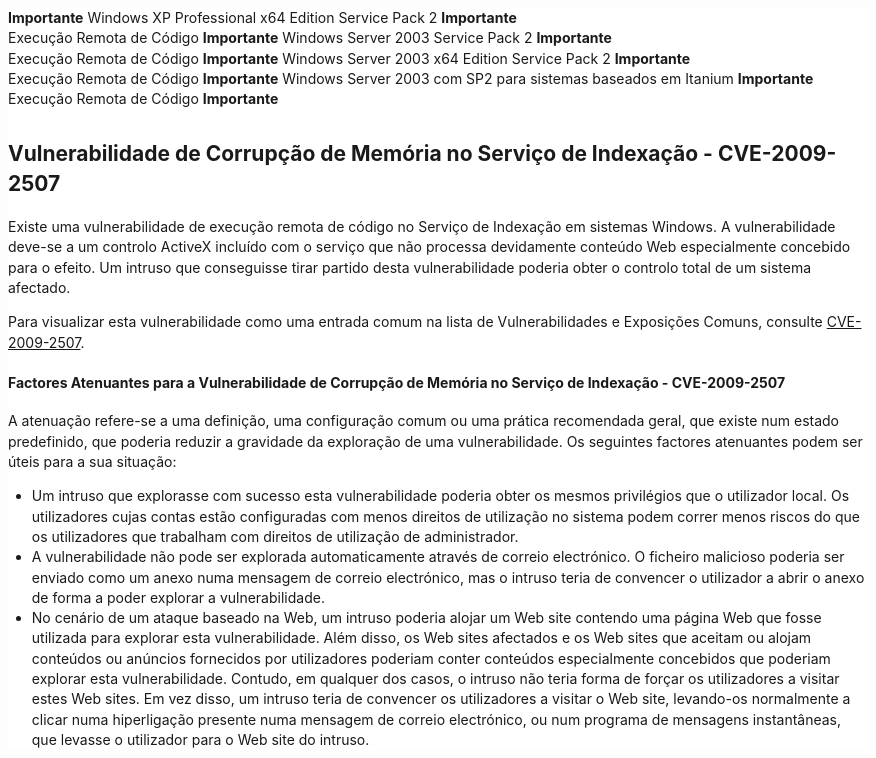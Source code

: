 <td style="border:1px solid black;"><strong>Importante</strong></td>
</tr>
<tr class="odd">
<td style="border:1px solid black;">Windows XP Professional x64 Edition Service Pack 2</td>
<td style="border:1px solid black;"><strong>Importante</strong> <br />
Execução Remota de Código</td>
<td style="border:1px solid black;"><strong>Importante</strong></td>
</tr>
<tr class="even">
<td style="border:1px solid black;">Windows Server 2003 Service Pack 2</td>
<td style="border:1px solid black;"><strong>Importante</strong> <br />
Execução Remota de Código</td>
<td style="border:1px solid black;"><strong>Importante</strong></td>
</tr>
<tr class="odd">
<td style="border:1px solid black;">Windows Server 2003 x64 Edition Service Pack 2</td>
<td style="border:1px solid black;"><strong>Importante</strong> <br />
Execução Remota de Código</td>
<td style="border:1px solid black;"><strong>Importante</strong></td>
</tr>
<tr class="even">
<td style="border:1px solid black;">Windows Server 2003 com SP2 para sistemas baseados em Itanium</td>
<td style="border:1px solid black;"><strong>Importante</strong> <br />
Execução Remota de Código</td>
<td style="border:1px solid black;"><strong>Importante</strong></td>
</tr>
</tbody>
</table>
  
Vulnerabilidade de Corrupção de Memória no Serviço de Indexação - CVE-2009-2507  
-------------------------------------------------------------------------------
  
<span></span>
Existe uma vulnerabilidade de execução remota de código no Serviço de Indexação em sistemas Windows. A vulnerabilidade deve-se a um controlo ActiveX incluído com o serviço que não processa devidamente conteúdo Web especialmente concebido para o efeito. Um intruso que conseguisse tirar partido desta vulnerabilidade poderia obter o controlo total de um sistema afectado.
  
Para visualizar esta vulnerabilidade como uma entrada comum na lista de Vulnerabilidades e Exposições Comuns, consulte [CVE-2009-2507](http://www.cve.mitre.org/cgi-bin/cvename.cgi?name=cve-2009-2507).
  
#### Factores Atenuantes para a Vulnerabilidade de Corrupção de Memória no Serviço de Indexação - CVE-2009-2507
  
A atenuação refere-se a uma definição, uma configuração comum ou uma prática recomendada geral, que existe num estado predefinido, que poderia reduzir a gravidade da exploração de uma vulnerabilidade. Os seguintes factores atenuantes podem ser úteis para a sua situação:
  
-   Um intruso que explorasse com sucesso esta vulnerabilidade poderia obter os mesmos privilégios que o utilizador local. Os utilizadores cujas contas estão configuradas com menos direitos de utilização no sistema podem correr menos riscos do que os utilizadores que trabalham com direitos de utilização de administrador.  
-   A vulnerabilidade não pode ser explorada automaticamente através de correio electrónico. O ficheiro malicioso poderia ser enviado como um anexo numa mensagem de correio electrónico, mas o intruso teria de convencer o utilizador a abrir o anexo de forma a poder explorar a vulnerabilidade.  
-   No cenário de um ataque baseado na Web, um intruso poderia alojar um Web site contendo uma página Web que fosse utilizada para explorar esta vulnerabilidade. Além disso, os Web sites afectados e os Web sites que aceitam ou alojam conteúdos ou anúncios fornecidos por utilizadores poderiam conter conteúdos especialmente concebidos que poderiam explorar esta vulnerabilidade. Contudo, em qualquer dos casos, o intruso não teria forma de forçar os utilizadores a visitar estes Web sites. Em vez disso, um intruso teria de convencer os utilizadores a visitar o Web site, levando-os normalmente a clicar numa hiperligação presente numa mensagem de correio electrónico, ou num programa de mensagens instantâneas, que levasse o utilizador para o Web site do intruso.
  